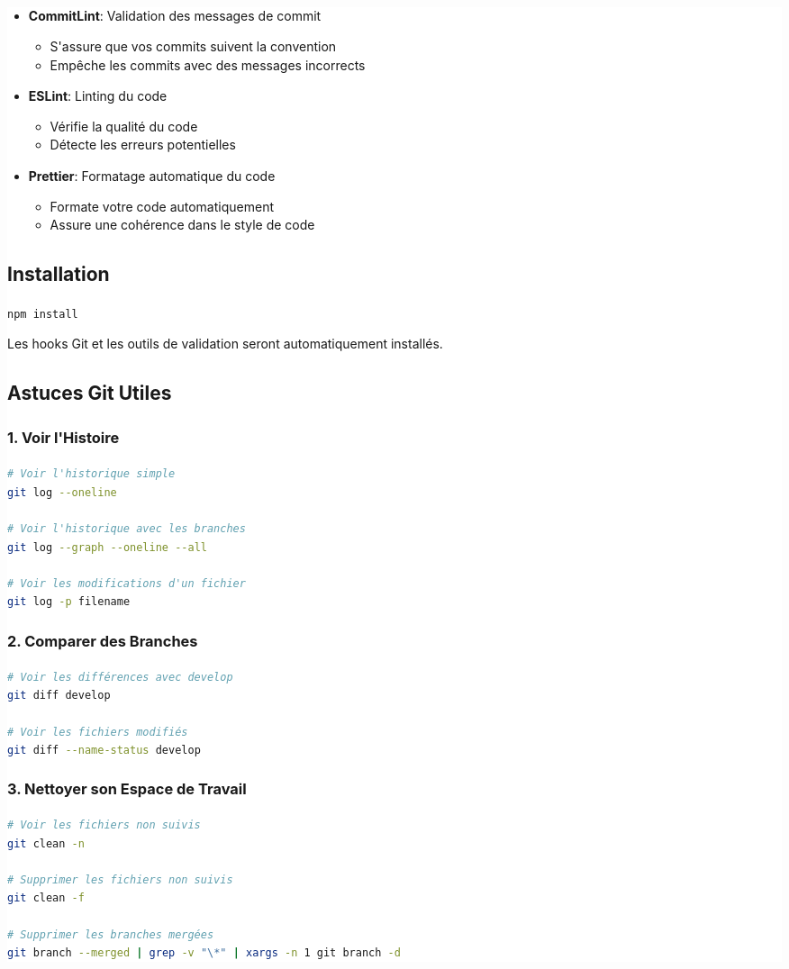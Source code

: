 - **CommitLint**: Validation des messages de commit
  - S'assure que vos commits suivent la convention
  - Empêche les commits avec des messages incorrects

- **ESLint**: Linting du code
  - Vérifie la qualité du code
  - Détecte les erreurs potentielles

- **Prettier**: Formatage automatique du code
  - Formate votre code automatiquement
  - Assure une cohérence dans le style de code

## Installation

```bash
npm install
```

Les hooks Git et les outils de validation seront automatiquement installés.

## Astuces Git Utiles

### 1. Voir l'Histoire

```bash
# Voir l'historique simple
git log --oneline

# Voir l'historique avec les branches
git log --graph --oneline --all

# Voir les modifications d'un fichier
git log -p filename
```

### 2. Comparer des Branches

```bash
# Voir les différences avec develop
git diff develop

# Voir les fichiers modifiés
git diff --name-status develop
```

### 3. Nettoyer son Espace de Travail

```bash
# Voir les fichiers non suivis
git clean -n

# Supprimer les fichiers non suivis
git clean -f

# Supprimer les branches mergées
git branch --merged | grep -v "\*" | xargs -n 1 git branch -d
```
